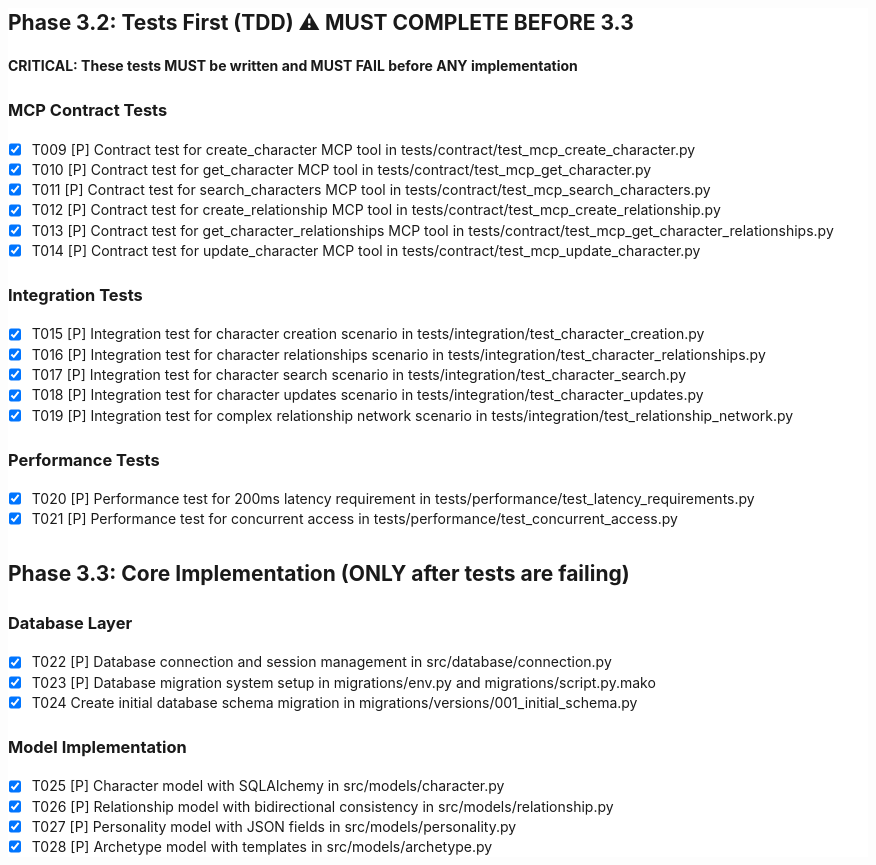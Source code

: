 ## Phase 3.2: Tests First (TDD) ⚠️ MUST COMPLETE BEFORE 3.3
**CRITICAL: These tests MUST be written and MUST FAIL before ANY implementation**

### MCP Contract Tests
- [x] T009 [P] Contract test for create_character MCP tool in tests/contract/test_mcp_create_character.py
- [x] T010 [P] Contract test for get_character MCP tool in tests/contract/test_mcp_get_character.py
- [x] T011 [P] Contract test for search_characters MCP tool in tests/contract/test_mcp_search_characters.py
- [x] T012 [P] Contract test for create_relationship MCP tool in tests/contract/test_mcp_create_relationship.py
- [x] T013 [P] Contract test for get_character_relationships MCP tool in tests/contract/test_mcp_get_character_relationships.py
- [x] T014 [P] Contract test for update_character MCP tool in tests/contract/test_mcp_update_character.py

### Integration Tests
- [x] T015 [P] Integration test for character creation scenario in tests/integration/test_character_creation.py
- [x] T016 [P] Integration test for character relationships scenario in tests/integration/test_character_relationships.py
- [x] T017 [P] Integration test for character search scenario in tests/integration/test_character_search.py
- [x] T018 [P] Integration test for character updates scenario in tests/integration/test_character_updates.py
- [x] T019 [P] Integration test for complex relationship network scenario in tests/integration/test_relationship_network.py

### Performance Tests
- [x] T020 [P] Performance test for 200ms latency requirement in tests/performance/test_latency_requirements.py
- [x] T021 [P] Performance test for concurrent access in tests/performance/test_concurrent_access.py

## Phase 3.3: Core Implementation (ONLY after tests are failing)

### Database Layer
- [x] T022 [P] Database connection and session management in src/database/connection.py
- [x] T023 [P] Database migration system setup in migrations/env.py and migrations/script.py.mako
- [x] T024 Create initial database schema migration in migrations/versions/001_initial_schema.py

### Model Implementation
- [x] T025 [P] Character model with SQLAlchemy in src/models/character.py
- [x] T026 [P] Relationship model with bidirectional consistency in src/models/relationship.py
- [x] T027 [P] Personality model with JSON fields in src/models/personality.py
- [x] T028 [P] Archetype model with templates in src/models/archetype.py
